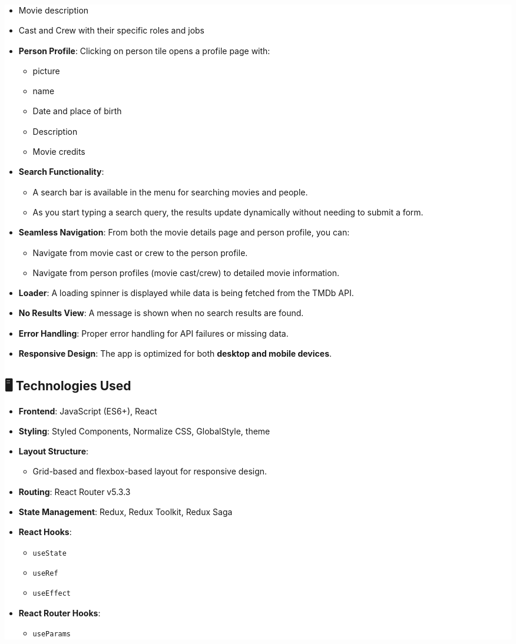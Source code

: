    - Movie description

   - Cast and Crew with their specific roles and jobs

- **Person Profile**: Clicking on person tile opens a profile page with:

   - picture
   
   - name

   - Date and place of birth

   - Description

   - Movie credits

- **Search Functionality**:

   - A search bar is available in the menu for searching movies and people.

   - As you start typing a search query, the results update dynamically without needing to submit a form.

- **Seamless Navigation**: From both the movie details page and person profile, you can:

   - Navigate from movie cast or crew to the person profile.

   - Navigate from person profiles (movie cast/crew) to detailed movie information.

- **Loader**: A loading spinner is displayed while data is being fetched from the TMDb API.

- **No Results View**: A message is shown when no search results are found.

- **Error Handling**: Proper error handling for API failures or missing data.

- **Responsive Design**: The app is optimized for both **desktop and mobile devices**.


## 🖥️ Technologies Used

- **Frontend**: JavaScript (ES6+), React

- **Styling**: Styled Components, Normalize CSS, GlobalStyle, theme

- **Layout Structure**:

   - Grid-based and flexbox-based layout for responsive design.

- **Routing**: React Router v5.3.3

- **State Management**: Redux, Redux Toolkit, Redux Saga

- **React Hooks**:

   - `useState`

   - `useRef`

   - `useEffect`

- **React Router Hooks**:

   - `useParams`
